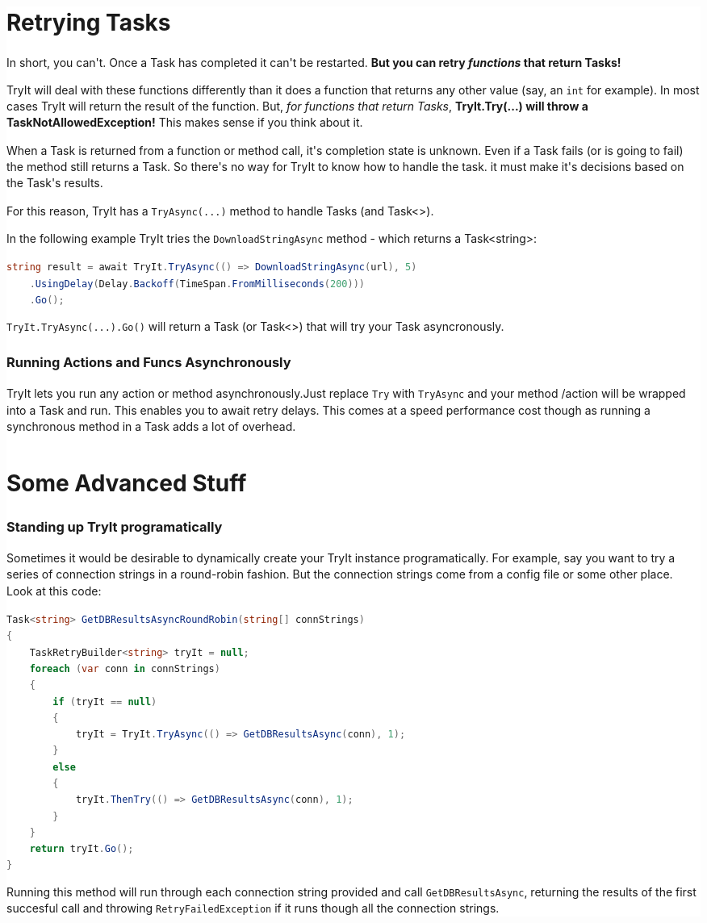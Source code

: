 <a name="tasks"></a>
# Retrying Tasks
In short, you can't. Once a Task has completed it can't be restarted. **But you can retry _functions_ that return Tasks!**

TryIt will deal with these functions differently than it does a function that returns any other value (say, an `int` for example). In most cases TryIt will return the result of the function. But, _for functions that return Tasks_, **TryIt.Try(...) will throw a TaskNotAllowedException!** This makes sense if you think about it.


When a Task is returned from a function or method call, it's completion state is unknown. Even if a Task fails (or is going to fail) the method still returns a Task. So there's no way for TryIt to know how to handle the task. it must make it's decisions based on the Task's results.

For this reason, TryIt has a ```TryAsync(...)``` method to handle Tasks (and Task<<T>>).

In the following example TryIt tries the `DownloadStringAsync` method - which returns a Task&lt;string&gt;:
```c#
string result = await TryIt.TryAsync(() => DownloadStringAsync(url), 5)
    .UsingDelay(Delay.Backoff(TimeSpan.FromMilliseconds(200)))
    .Go();
```
```TryIt.TryAsync(...).Go()``` will return a Task (or Task<>) that will try your Task asyncronously.

### Running Actions and Funcs Asynchronously

TryIt lets you run any action or method asynchronously.Just replace ```Try``` with ```TryAsync``` and your method /action will be wrapped into a Task and run. This enables you to await retry delays. This comes at a speed performance cost though as running a synchronous method in a Task adds a lot of overhead.

# Some Advanced Stuff

### Standing up TryIt programatically
Sometimes it would be desirable to dynamically create your TryIt instance programatically. For example, say you want to try a series of connection strings in a round-robin fashion. But the connection strings come from a config file or some other place. Look at this code:
```c#
Task<string> GetDBResultsAsyncRoundRobin(string[] connStrings)
{
    TaskRetryBuilder<string> tryIt = null;
    foreach (var conn in connStrings)
    {
        if (tryIt == null)
        {
            tryIt = TryIt.TryAsync(() => GetDBResultsAsync(conn), 1);
        }
        else
        {
            tryIt.ThenTry(() => GetDBResultsAsync(conn), 1);
        }
    }
    return tryIt.Go();
}
```
Running this method will run through each connection string provided and call ```GetDBResultsAsync```, returning the results of the first succesful call and throwing ```RetryFailedException``` if it runs though all the connection strings.
